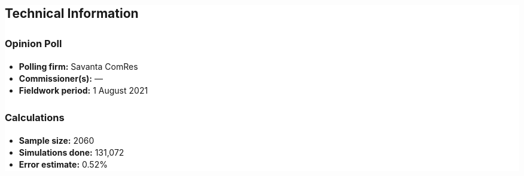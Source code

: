 
## Technical Information

### Opinion Poll

+ **Polling firm:** Savanta ComRes
+ **Commissioner(s):** —
+ **Fieldwork period:** 1 August 2021

### Calculations

+ **Sample size:** 2060
+ **Simulations done:** 131,072
+ **Error estimate:** 0.52%

